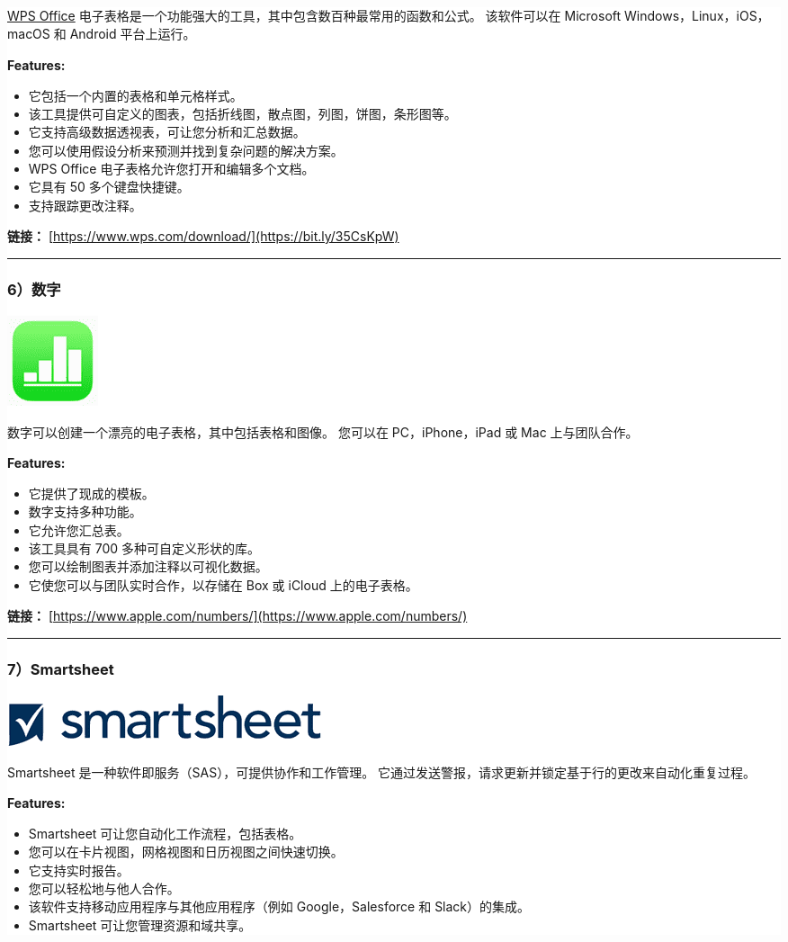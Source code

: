 [WPS Office](https://bit.ly/35CsKpW) 电子表格是一个功能强大的工具，其中包含数百种最常用的函数和公式。 该软件可以在 Microsoft Windows，Linux，iOS，macOS 和 Android 平台上运行。

**Features:**

*   它包括一个内置的表格和单元格样式。
*   该工具提供可自定义的图表，包括折线图，散点图，列图，饼图，条形图等。
*   它支持高级数据透视表，可让您分析和汇总数据。
*   您可以使用假设分析来预测并找到复杂问题的解决方案。
*   WPS Office 电子表格允许您打开和编辑多个文档。
*   它具有 50 多个键盘快捷键。
*   支持跟踪更改注释。

**链接：** [https://www.wps.com/download/](https://bit.ly/35CsKpW)

* * *

### 6）数字

![](img/2ea299b9c9a2f89b778ba809cb334739.png)

数字可以创建一个漂亮的电子表格，其中包括表格和图像。 您可以在 PC，iPhone，iPad 或 Mac 上与团队合作。

**Features:**

*   它提供了现成的模板。
*   数字支持多种功能。
*   它允许您汇总表。
*   该工具具有 700 多种可自定义形状的库。
*   您可以绘制图表并添加注释以可视化数据。
*   它使您可以与团队实时合作，以存储在 Box 或 iCloud 上的电子表格。

**链接：** [https://www.apple.com/numbers/](https://www.apple.com/numbers/)

* * *

### 7）Smartsheet

![](img/1c0f83aa334ab55796482dccad4330a4.png)

Smartsheet 是一种软件即服务（SAS），可提供协作和工作管理。 它通过发送警报，请求更新并锁定基于行的更改来自动化重复过程。

**Features:**

*   Smartsheet 可让您自动化工作流程，包括表格。
*   您可以在卡片视图，网格视图和日历视图之间快速切换。
*   它支持实时报告。
*   您可以轻松地与他人合作。
*   该软件支持移动应用程序与其他应用程序（例如 Google，Salesforce 和 Slack）的集成。
*   Smartsheet 可让您管理资源和域共享。
